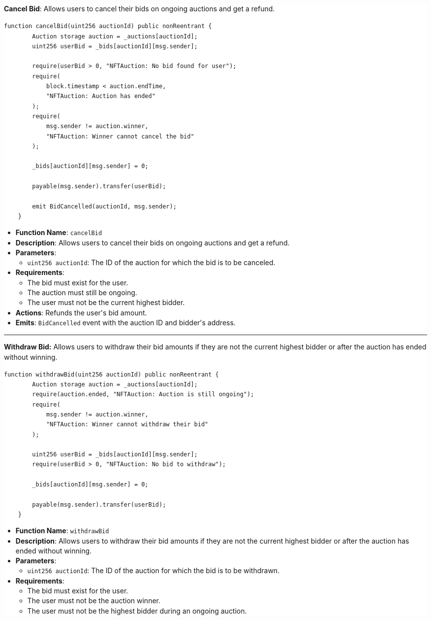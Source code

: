 
**Cancel Bid**:
Allows users to cancel their bids on ongoing auctions and get a refund.
```solidity
function cancelBid(uint256 auctionId) public nonReentrant {
        Auction storage auction = _auctions[auctionId];
        uint256 userBid = _bids[auctionId][msg.sender];

        require(userBid > 0, "NFTAuction: No bid found for user");
        require(
            block.timestamp < auction.endTime,
            "NFTAuction: Auction has ended"
        );
        require(
            msg.sender != auction.winner,
            "NFTAuction: Winner cannot cancel the bid"
        );

        _bids[auctionId][msg.sender] = 0;

        payable(msg.sender).transfer(userBid);

        emit BidCancelled(auctionId, msg.sender);
    }
```
-   **Function Name**: `cancelBid`
-   **Description**: Allows users to cancel their bids on ongoing auctions and get a refund.
-   **Parameters**:
    -   `uint256 auctionId`: The ID of the auction for which the bid is to be canceled.
-   **Requirements**:
    -   The bid must exist for the user.
    -   The auction must still be ongoing.
    -   The user must not be the current highest bidder.
-   **Actions**: Refunds the user's bid amount.
-   **Emits**: `BidCancelled` event with the auction ID and bidder's address.
---
**Withdraw Bid:**
Allows users to withdraw their bid amounts if they are not the current highest bidder or after the auction has ended without winning.
```solidity
function withdrawBid(uint256 auctionId) public nonReentrant {
        Auction storage auction = _auctions[auctionId];
        require(auction.ended, "NFTAuction: Auction is still ongoing");
        require(
            msg.sender != auction.winner,
            "NFTAuction: Winner cannot withdraw their bid"
        );

        uint256 userBid = _bids[auctionId][msg.sender];
        require(userBid > 0, "NFTAuction: No bid to withdraw");

        _bids[auctionId][msg.sender] = 0;

        payable(msg.sender).transfer(userBid);
    }
```
-   **Function Name**: `withdrawBid`
-   **Description**: Allows users to withdraw their bid amounts if they are not the current highest bidder or after the auction has ended without winning.
-   **Parameters**:
    -   `uint256 auctionId`: The ID of the auction for which the bid is to be withdrawn.
-   **Requirements**:
    -   The bid must exist for the user.
    -   The user must not be the auction winner.
    -   The user must not be the highest bidder during an ongoing auction.